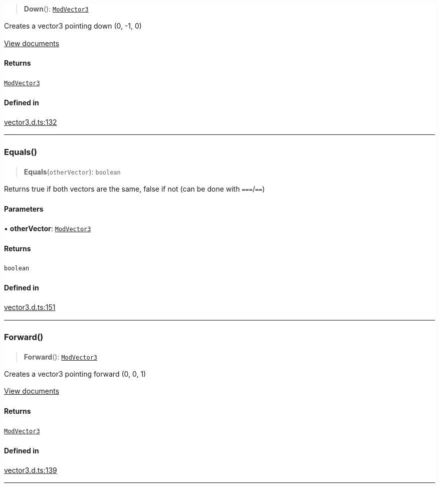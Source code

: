 > **Down**(): [`ModVector3`](ModVector3.md)

Creates a vector3 pointing down (0, -1, 0)

[View documents](https://flashbulb.atlassian.net/wiki/spaces/TMMOD/pages/218595371/ModVector3#Creating-ModVector3)

#### Returns

[`ModVector3`](ModVector3.md)

#### Defined in

[vector3.d.ts:132](https://github.com/trailtypes/trailtypes/blob/d937f1d958c278d7992fcdc0bff4efed599850d4/types/vector3.d.ts#L132)

***

### Equals()

> **Equals**(`otherVector`): `boolean`

Returns true if both vectors are the same, false if not (can be done with `===`/`==`)

#### Parameters

• **otherVector**: [`ModVector3`](ModVector3.md)

#### Returns

`boolean`

#### Defined in

[vector3.d.ts:151](https://github.com/trailtypes/trailtypes/blob/d937f1d958c278d7992fcdc0bff4efed599850d4/types/vector3.d.ts#L151)

***

### Forward()

> **Forward**(): [`ModVector3`](ModVector3.md)

Creates a vector3 pointing forward (0, 0, 1)

[View documents](https://flashbulb.atlassian.net/wiki/spaces/TMMOD/pages/218595371/ModVector3#Creating-ModVector3)

#### Returns

[`ModVector3`](ModVector3.md)

#### Defined in

[vector3.d.ts:139](https://github.com/trailtypes/trailtypes/blob/d937f1d958c278d7992fcdc0bff4efed599850d4/types/vector3.d.ts#L139)

***
